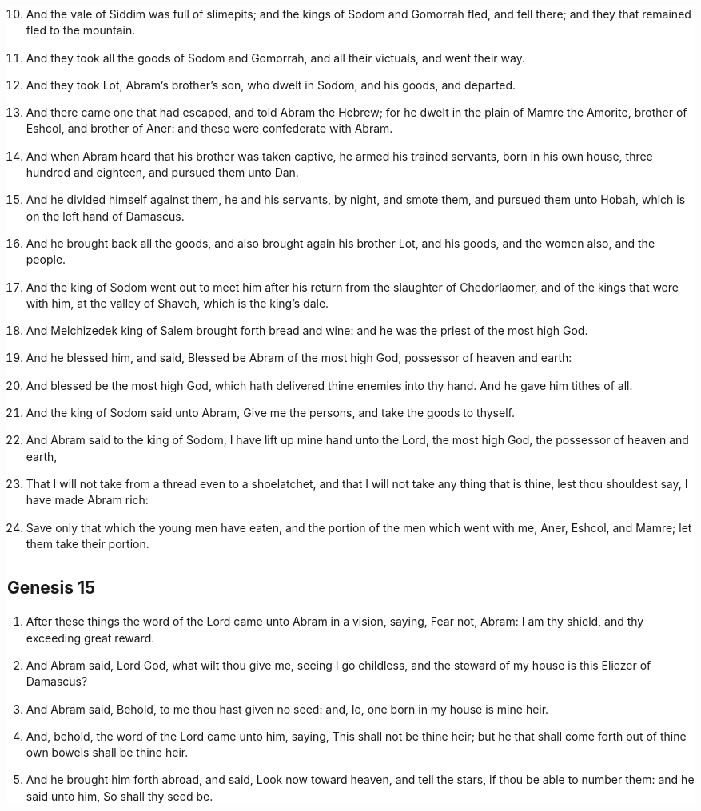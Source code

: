 10. And the vale of Siddim was full of slimepits; and the kings of Sodom and Gomorrah fled, and fell there; and they that remained fled to the mountain.

11. And they took all the goods of Sodom and Gomorrah, and all their victuals, and went their way.

12. And they took Lot, Abram’s brother’s son, who dwelt in Sodom, and his goods, and departed.

13. And there came one that had escaped, and told Abram the Hebrew; for he dwelt in the plain of Mamre the Amorite, brother of Eshcol, and brother of Aner: and these were confederate with Abram.

14. And when Abram heard that his brother was taken captive, he armed his trained servants, born in his own house, three hundred and eighteen, and pursued them unto Dan.

15. And he divided himself against them, he and his servants, by night, and smote them, and pursued them unto Hobah, which is on the left hand of Damascus.

16. And he brought back all the goods, and also brought again his brother Lot, and his goods, and the women also, and the people.

17. And the king of Sodom went out to meet him after his return from the slaughter of Chedorlaomer, and of the kings that were with him, at the valley of Shaveh, which is the king’s dale.

18. And Melchizedek king of Salem brought forth bread and wine: and he was the priest of the most high God.

19. And he blessed him, and said, Blessed be Abram of the most high God, possessor of heaven and earth:

20. And blessed be the most high God, which hath delivered thine enemies into thy hand. And he gave him tithes of all.

21. And the king of Sodom said unto Abram, Give me the persons, and take the goods to thyself.

22. And Abram said to the king of Sodom, I have lift up mine hand unto the Lord, the most high God, the possessor of heaven and earth,

23. That I will not take from a thread even to a shoelatchet, and that I will not take any thing that is thine, lest thou shouldest say, I have made Abram rich:

24. Save only that which the young men have eaten, and the portion of the men which went with me, Aner, Eshcol, and Mamre; let them take their portion.  

## Genesis 15

1. After these things the word of the Lord came unto Abram in a vision, saying, Fear not, Abram: I am thy shield, and thy exceeding great reward.

2. And Abram said, Lord God, what wilt thou give me, seeing I go childless, and the steward of my house is this Eliezer of Damascus?

3. And Abram said, Behold, to me thou hast given no seed: and, lo, one born in my house is mine heir.

4. And, behold, the word of the Lord came unto him, saying, This shall not be thine heir; but he that shall come forth out of thine own bowels shall be thine heir.

5. And he brought him forth abroad, and said, Look now toward heaven, and tell the stars, if thou be able to number them: and he said unto him, So shall thy seed be.
